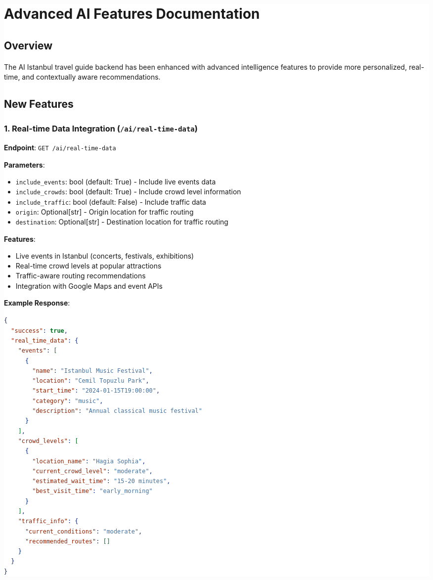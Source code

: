 # Advanced AI Features Documentation

## Overview

The AI Istanbul travel guide backend has been enhanced with advanced intelligence features to provide more personalized, real-time, and contextually aware recommendations.

## New Features

### 1. Real-time Data Integration (`/ai/real-time-data`)

**Endpoint**: `GET /ai/real-time-data`

**Parameters**:
- `include_events`: bool (default: True) - Include live events data
- `include_crowds`: bool (default: True) - Include crowd level information
- `include_traffic`: bool (default: False) - Include traffic data
- `origin`: Optional[str] - Origin location for traffic routing
- `destination`: Optional[str] - Destination location for traffic routing

**Features**:
- Live events in Istanbul (concerts, festivals, exhibitions)
- Real-time crowd levels at popular attractions
- Traffic-aware routing recommendations
- Integration with Google Maps and event APIs

**Example Response**:
```json
{
  "success": true,
  "real_time_data": {
    "events": [
      {
        "name": "Istanbul Music Festival",
        "location": "Cemil Topuzlu Park",
        "start_time": "2024-01-15T19:00:00",
        "category": "music",
        "description": "Annual classical music festival"
      }
    ],
    "crowd_levels": [
      {
        "location_name": "Hagia Sophia",
        "current_crowd_level": "moderate",
        "estimated_wait_time": "15-20 minutes",
        "best_visit_time": "early_morning"
      }
    ],
    "traffic_info": {
      "current_conditions": "moderate",
      "recommended_routes": []
    }
  }
}
```
